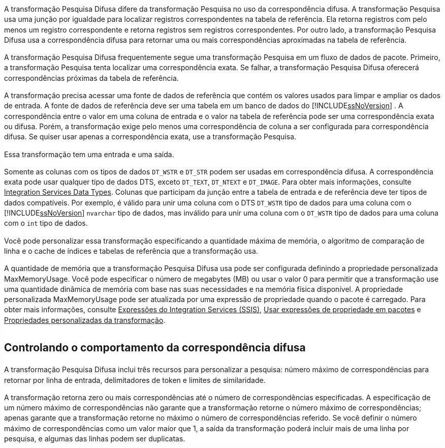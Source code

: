  A transformação Pesquisa Difusa difere da transformação Pesquisa no uso da correspondência difusa. A transformação Pesquisa usa uma junção por igualdade para localizar registros correspondentes na tabela de referência. Ela retorna registros com pelo menos um registro correspondente e retorna registros sem registros correspondentes. Por outro lado, a transformação Pesquisa Difusa usa a correspondência difusa para retornar uma ou mais correspondências aproximadas na tabela de referência.  
  
 A transformação Pesquisa Difusa frequentemente segue uma transformação Pesquisa em um fluxo de dados de pacote. Primeiro, a transformação Pesquisa tenta localizar uma correspondência exata. Se falhar, a transformação Pesquisa Difusa oferecerá correspondências próximas da tabela de referência.  
  
 A transformação precisa acessar uma fonte de dados de referência que contém os valores usados para limpar e ampliar os dados de entrada. A fonte de dados de referência deve ser uma tabela em um banco de dados do [!INCLUDE[ssNoVersion](../../../includes/ssnoversion-md.md)] . A correspondência entre o valor em uma coluna de entrada e o valor na tabela de referência pode ser uma correspondência exata ou difusa. Porém, a transformação exige pelo menos uma correspondência de coluna a ser configurada para correspondência difusa. Se quiser usar apenas a correspondência exata, use a transformação Pesquisa.  
  
 Essa transformação tem uma entrada e uma saída.  
  
 Somente as colunas com os tipos de dados `DT_WSTR` e `DT_STR` podem ser usadas em correspondência difusa. A correspondência exata pode usar qualquer tipo de dados DTS, exceto `DT_TEXT`, `DT_NTEXT` e `DT_IMAGE`. Para obter mais informações, consulte [Integration Services Data Types](../integration-services-data-types.md). Colunas que participam da junção entre a tabela de entrada e de referência deve ter tipos de dados compatíveis. Por exemplo, é válido para unir uma coluna com o DTS `DT_WSTR` tipo de dados para uma coluna com o [!INCLUDE[ssNoVersion](../../../includes/ssnoversion-md.md)] `nvarchar` tipo de dados, mas inválido para unir uma coluna com o `DT_WSTR` tipo de dados para uma coluna com o `int` tipo de dados.  
  
 Você pode personalizar essa transformação especificando a quantidade máxima de memória, o algoritmo de comparação de linha e o cache de índices e tabelas de referência que a transformação usa.  
  
 A quantidade de memória que a transformação Pesquisa Difusa usa pode ser configurada definindo a propriedade personalizada MaxMemoryUsage. Você pode especificar o número de megabytes (MB) ou usar o valor 0 para permitir que a transformação use uma quantidade dinâmica de memória com base nas suas necessidades e na memória física disponível. A propriedade personalizada MaxMemoryUsage pode ser atualizada por uma expressão de propriedade quando o pacote é carregado. Para obter mais informações, consulte [Expressões do Integration Services &#40;SSIS&#41;](../../expressions/integration-services-ssis-expressions.md), [Usar expressões de propriedade em pacotes](../../expressions/use-property-expressions-in-packages.md) e [Propriedades personalizadas da transformação](transformation-custom-properties.md).  
  
## <a name="controlling-fuzzy-matching-behavior"></a>Controlando o comportamento da correspondência difusa  
 A transformação Pesquisa Difusa inclui três recursos para personalizar a pesquisa: número máximo de correspondências para retornar por linha de entrada, delimitadores de token e limites de similaridade.  
  
 A transformação retorna zero ou mais correspondências até o número de correspondências especificadas. A especificação de um número máximo de correspondências não garante que a transformação retorne o número máximo de correspondências; apenas garante que a transformação retorne no máximo o número de correspondências referido. Se você definir o número máximo de correspondências como um valor maior que 1, a saída da transformação poderá incluir mais de uma linha por pesquisa, e algumas das linhas podem ser duplicatas.  
  